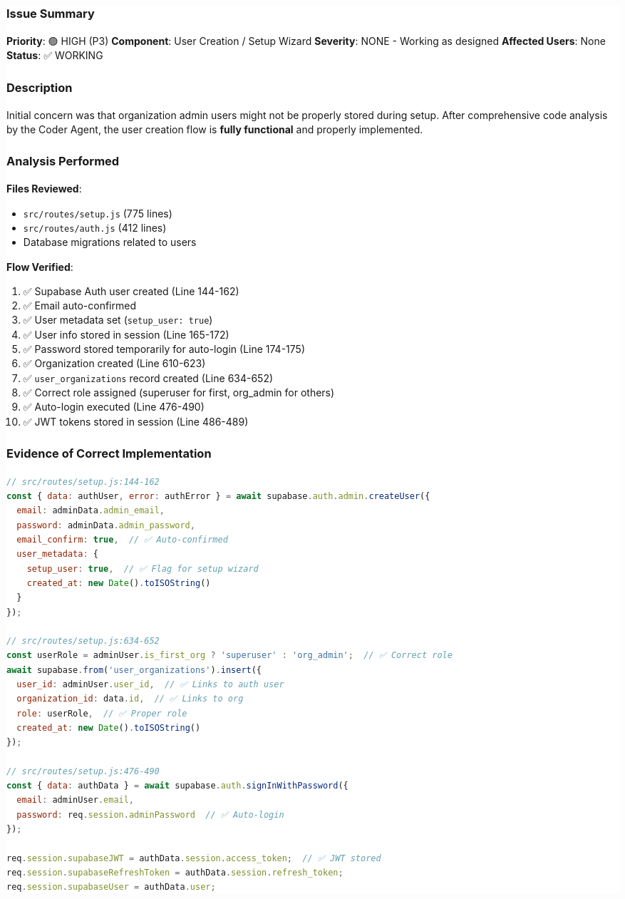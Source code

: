 ### Issue Summary

**Priority**: 🟢 HIGH (P3)
**Component**: User Creation / Setup Wizard
**Severity**: NONE - Working as designed
**Affected Users**: None
**Status**: ✅ WORKING

### Description

Initial concern was that organization admin users might not be properly stored during setup. After comprehensive code analysis by the Coder Agent, the user creation flow is **fully functional** and properly implemented.

### Analysis Performed

**Files Reviewed**:
- `src/routes/setup.js` (775 lines)
- `src/routes/auth.js` (412 lines)
- Database migrations related to users

**Flow Verified**:
1. ✅ Supabase Auth user created (Line 144-162)
2. ✅ Email auto-confirmed
3. ✅ User metadata set (`setup_user: true`)
4. ✅ User info stored in session (Line 165-172)
5. ✅ Password stored temporarily for auto-login (Line 174-175)
6. ✅ Organization created (Line 610-623)
7. ✅ `user_organizations` record created (Line 634-652)
8. ✅ Correct role assigned (superuser for first, org_admin for others)
9. ✅ Auto-login executed (Line 476-490)
10. ✅ JWT tokens stored in session (Line 486-489)

### Evidence of Correct Implementation

```javascript
// src/routes/setup.js:144-162
const { data: authUser, error: authError } = await supabase.auth.admin.createUser({
  email: adminData.admin_email,
  password: adminData.admin_password,
  email_confirm: true,  // ✅ Auto-confirmed
  user_metadata: {
    setup_user: true,  // ✅ Flag for setup wizard
    created_at: new Date().toISOString()
  }
});

// src/routes/setup.js:634-652
const userRole = adminUser.is_first_org ? 'superuser' : 'org_admin';  // ✅ Correct role
await supabase.from('user_organizations').insert({
  user_id: adminUser.user_id,  // ✅ Links to auth user
  organization_id: data.id,  // ✅ Links to org
  role: userRole,  // ✅ Proper role
  created_at: new Date().toISOString()
});

// src/routes/setup.js:476-490
const { data: authData } = await supabase.auth.signInWithPassword({
  email: adminUser.email,
  password: req.session.adminPassword  // ✅ Auto-login
});

req.session.supabaseJWT = authData.session.access_token;  // ✅ JWT stored
req.session.supabaseRefreshToken = authData.session.refresh_token;
req.session.supabaseUser = authData.user;
```